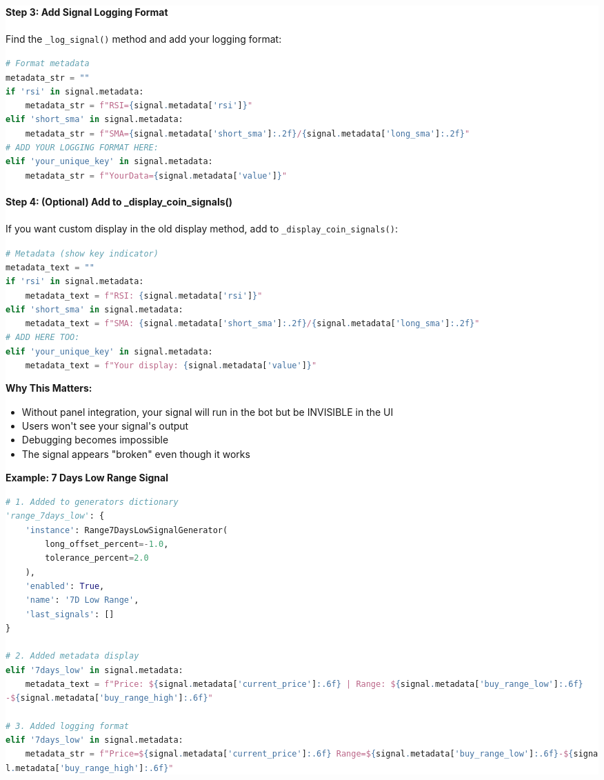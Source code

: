 #### Step 3: Add Signal Logging Format

Find the `_log_signal()` method and add your logging format:

```python
# Format metadata
metadata_str = ""
if 'rsi' in signal.metadata:
    metadata_str = f"RSI={signal.metadata['rsi']}"
elif 'short_sma' in signal.metadata:
    metadata_str = f"SMA={signal.metadata['short_sma']:.2f}/{signal.metadata['long_sma']:.2f}"
# ADD YOUR LOGGING FORMAT HERE:
elif 'your_unique_key' in signal.metadata:
    metadata_str = f"YourData={signal.metadata['value']}"
```

#### Step 4: (Optional) Add to _display_coin_signals()

If you want custom display in the old display method, add to `_display_coin_signals()`:

```python
# Metadata (show key indicator)
metadata_text = ""
if 'rsi' in signal.metadata:
    metadata_text = f"RSI: {signal.metadata['rsi']}"
elif 'short_sma' in signal.metadata:
    metadata_text = f"SMA: {signal.metadata['short_sma']:.2f}/{signal.metadata['long_sma']:.2f}"
# ADD HERE TOO:
elif 'your_unique_key' in signal.metadata:
    metadata_text = f"Your display: {signal.metadata['value']}"
```

**Why This Matters:**
- Without panel integration, your signal will run in the bot but be INVISIBLE in the UI
- Users won't see your signal's output
- Debugging becomes impossible
- The signal appears "broken" even though it works

**Example: 7 Days Low Range Signal**

```python
# 1. Added to generators dictionary
'range_7days_low': {
    'instance': Range7DaysLowSignalGenerator(
        long_offset_percent=-1.0,
        tolerance_percent=2.0
    ),
    'enabled': True,
    'name': '7D Low Range',
    'last_signals': []
}

# 2. Added metadata display
elif '7days_low' in signal.metadata:
    metadata_text = f"Price: ${signal.metadata['current_price']:.6f} | Range: ${signal.metadata['buy_range_low']:.6f}-${signal.metadata['buy_range_high']:.6f}"

# 3. Added logging format
elif '7days_low' in signal.metadata:
    metadata_str = f"Price=${signal.metadata['current_price']:.6f} Range=${signal.metadata['buy_range_low']:.6f}-${signal.metadata['buy_range_high']:.6f}"
```
